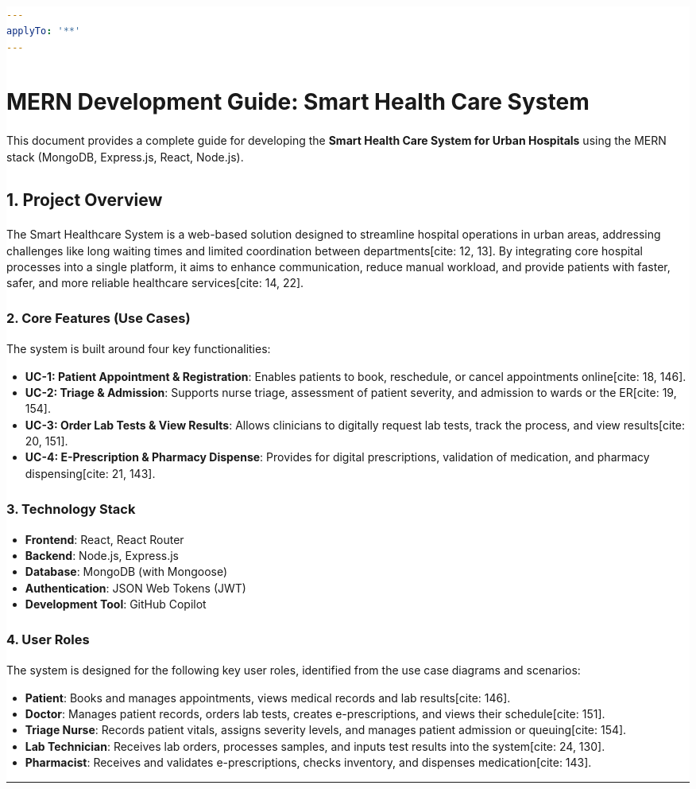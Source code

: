 ```yaml
---
applyTo: '**'
---
```

# MERN Development Guide: Smart Health Care System

This document provides a complete guide for developing the **Smart Health Care System for Urban Hospitals** using the MERN stack (MongoDB, Express.js, React, Node.js).

## 1. Project Overview

The Smart Healthcare System is a web-based solution designed to streamline hospital operations in urban areas, addressing challenges like long waiting times and limited coordination between departments[cite: 12, 13]. By integrating core hospital processes into a single platform, it aims to enhance communication, reduce manual workload, and provide patients with faster, safer, and more reliable healthcare services[cite: 14, 22].

### 2. Core Features (Use Cases)

The system is built around four key functionalities:
* **UC-1: Patient Appointment & Registration**: Enables patients to book, reschedule, or cancel appointments online[cite: 18, 146].
* **UC-2: Triage & Admission**: Supports nurse triage, assessment of patient severity, and admission to wards or the ER[cite: 19, 154].
* **UC-3: Order Lab Tests & View Results**: Allows clinicians to digitally request lab tests, track the process, and view results[cite: 20, 151].
* **UC-4: E-Prescription & Pharmacy Dispense**: Provides for digital prescriptions, validation of medication, and pharmacy dispensing[cite: 21, 143].

### 3. Technology Stack

* **Frontend**: React, React Router
* **Backend**: Node.js, Express.js
* **Database**: MongoDB (with Mongoose)
* **Authentication**: JSON Web Tokens (JWT)
* **Development Tool**: GitHub Copilot

### 4. User Roles

The system is designed for the following key user roles, identified from the use case diagrams and scenarios:
* **Patient**: Books and manages appointments, views medical records and lab results[cite: 146].
* **Doctor**: Manages patient records, orders lab tests, creates e-prescriptions, and views their schedule[cite: 151].
* **Triage Nurse**: Records patient vitals, assigns severity levels, and manages patient admission or queuing[cite: 154].
* **Lab Technician**: Receives lab orders, processes samples, and inputs test results into the system[cite: 24, 130].
* **Pharmacist**: Receives and validates e-prescriptions, checks inventory, and dispenses medication[cite: 143].

---